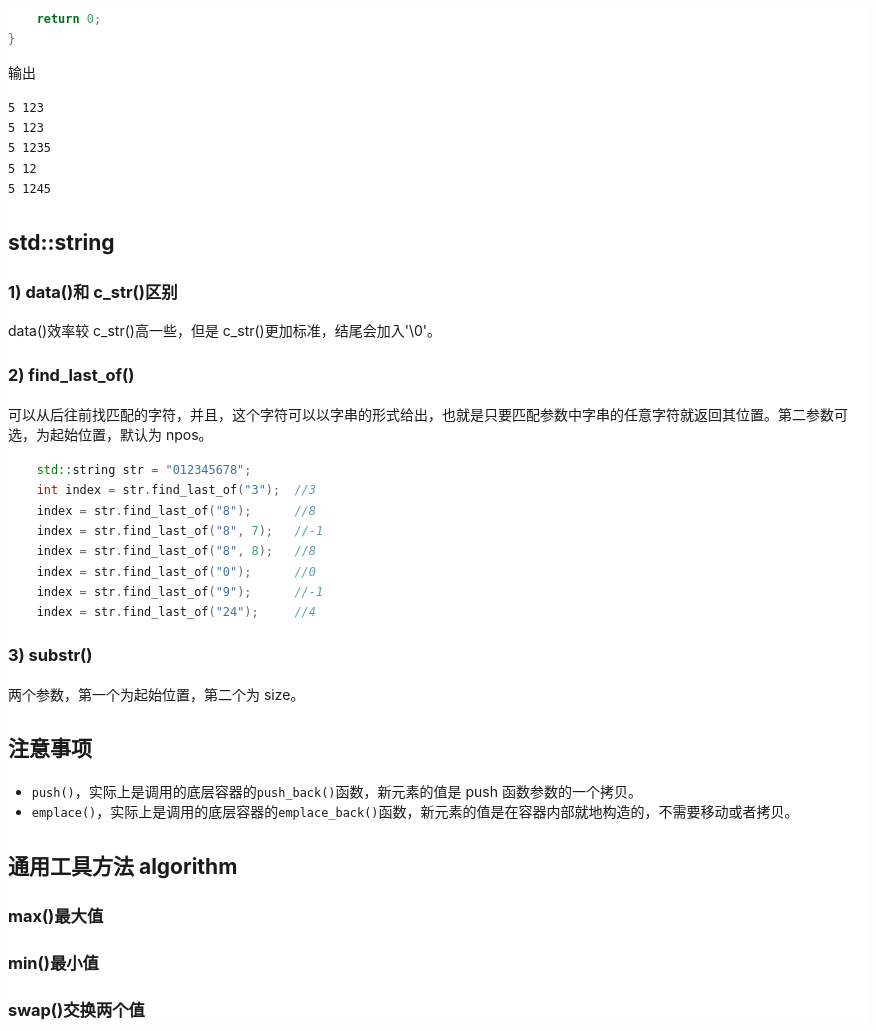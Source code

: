 ```cpp
    return 0;
}
```
输出
```
5 123
5 123
5 1235
5 12
5 1245
```

## std::string

### 1) data()和 c_str()区别

data()效率较 c_str()高一些，但是 c_str()更加标准，结尾会加入'\0'。

### 2) find_last_of()

可以从后往前找匹配的字符，并且，这个字符可以以字串的形式给出，也就是只要匹配参数中字串的任意字符就返回其位置。第二参数可选，为起始位置，默认为 npos。

```cpp
    std::string str = "012345678";
    int index = str.find_last_of("3");  //3
    index = str.find_last_of("8");      //8
    index = str.find_last_of("8", 7);   //-1
    index = str.find_last_of("8", 8);   //8
    index = str.find_last_of("0");      //0
    index = str.find_last_of("9");      //-1
    index = str.find_last_of("24");     //4
```

### 3) substr()

两个参数，第一个为起始位置，第二个为 size。

## 注意事项

-   `push()`，实际上是调用的底层容器的`push_back()`函数，新元素的值是 push 函数参数的一个拷贝。
-   `emplace()`，实际上是调用的底层容器的`emplace_back()`函数，新元素的值是在容器内部就地构造的，不需要移动或者拷贝。

## 通用工具方法 algorithm

### max()最大值

### min()最小值

### swap()交换两个值
